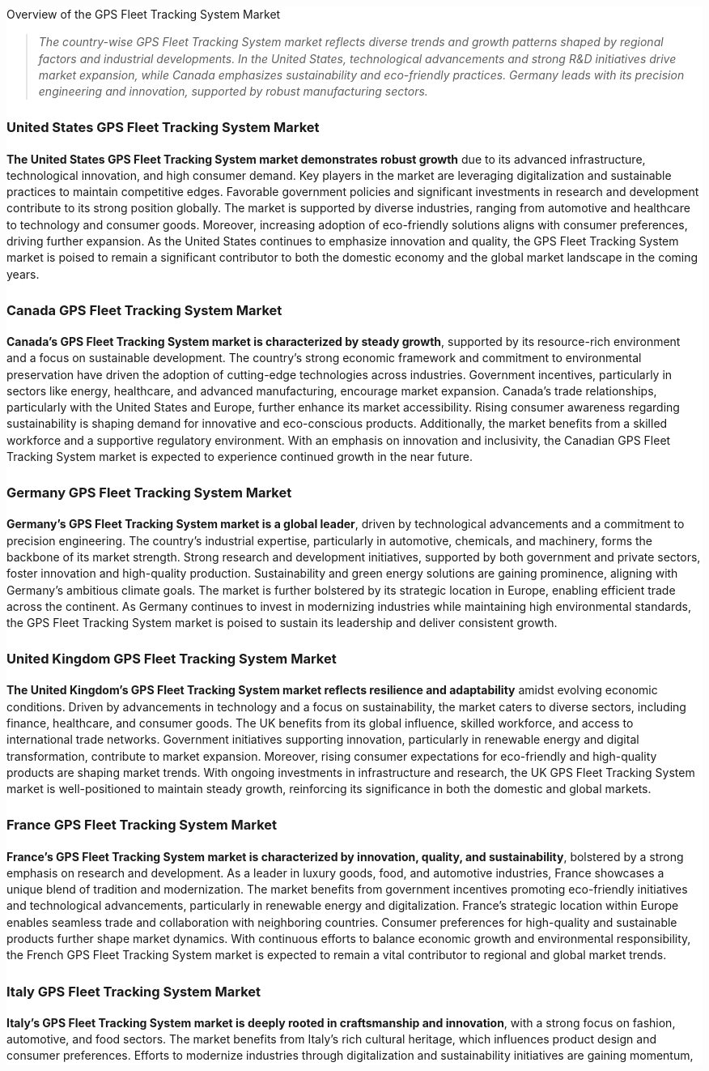 Overview of the GPS Fleet Tracking System Market<br /></span></h1><blockquote><p><em><span class="">The country-wise GPS Fleet Tracking System market reflects diverse trends and growth patterns shaped by regional factors and industrial developments. In the United States, technological advancements and strong R&amp;D initiatives drive market expansion, while Canada emphasizes sustainability and eco-friendly practices. Germany leads with its precision engineering and innovation, supported by robust manufacturing sectors.</span></em></p></blockquote><h3><strong>United States GPS Fleet Tracking System Market</strong></h3><p><strong>The United States GPS Fleet Tracking System market demonstrates robust growth</strong> due to its advanced infrastructure, technological innovation, and high consumer demand. Key players in the market are leveraging digitalization and sustainable practices to maintain competitive edges. Favorable government policies and significant investments in research and development contribute to its strong position globally. The market is supported by diverse industries, ranging from automotive and healthcare to technology and consumer goods. Moreover, increasing adoption of eco-friendly solutions aligns with consumer preferences, driving further expansion. As the United States continues to emphasize innovation and quality, the GPS Fleet Tracking System market is poised to remain a significant contributor to both the domestic economy and the global market landscape in the coming years.</p><h3><strong>Canada GPS Fleet Tracking System Market</strong></h3><p><strong>Canada&rsquo;s GPS Fleet Tracking System market is characterized by steady growth</strong>, supported by its resource-rich environment and a focus on sustainable development. The country&rsquo;s strong economic framework and commitment to environmental preservation have driven the adoption of cutting-edge technologies across industries. Government incentives, particularly in sectors like energy, healthcare, and advanced manufacturing, encourage market expansion. Canada&rsquo;s trade relationships, particularly with the United States and Europe, further enhance its market accessibility. Rising consumer awareness regarding sustainability is shaping demand for innovative and eco-conscious products. Additionally, the market benefits from a skilled workforce and a supportive regulatory environment. With an emphasis on innovation and inclusivity, the Canadian GPS Fleet Tracking System market is expected to experience continued growth in the near future.</p><h3><strong>Germany GPS Fleet Tracking System Market</strong></h3><p><strong>Germany&rsquo;s GPS Fleet Tracking System market is a global leader</strong>, driven by technological advancements and a commitment to precision engineering. The country&rsquo;s industrial expertise, particularly in automotive, chemicals, and machinery, forms the backbone of its market strength. Strong research and development initiatives, supported by both government and private sectors, foster innovation and high-quality production. Sustainability and green energy solutions are gaining prominence, aligning with Germany&rsquo;s ambitious climate goals. The market is further bolstered by its strategic location in Europe, enabling efficient trade across the continent. As Germany continues to invest in modernizing industries while maintaining high environmental standards, the GPS Fleet Tracking System market is poised to sustain its leadership and deliver consistent growth.</p><h3><strong>United Kingdom GPS Fleet Tracking System Market</strong></h3><p><strong>The United Kingdom&rsquo;s GPS Fleet Tracking System market reflects resilience and adaptability</strong> amidst evolving economic conditions. Driven by advancements in technology and a focus on sustainability, the market caters to diverse sectors, including finance, healthcare, and consumer goods. The UK benefits from its global influence, skilled workforce, and access to international trade networks. Government initiatives supporting innovation, particularly in renewable energy and digital transformation, contribute to market expansion. Moreover, rising consumer expectations for eco-friendly and high-quality products are shaping market trends. With ongoing investments in infrastructure and research, the UK GPS Fleet Tracking System market is well-positioned to maintain steady growth, reinforcing its significance in both the domestic and global markets.</p><h3><strong>France GPS Fleet Tracking System Market</strong></h3><p><strong>France&rsquo;s GPS Fleet Tracking System market is characterized by innovation, quality, and sustainability</strong>, bolstered by a strong emphasis on research and development. As a leader in luxury goods, food, and automotive industries, France showcases a unique blend of tradition and modernization. The market benefits from government incentives promoting eco-friendly initiatives and technological advancements, particularly in renewable energy and digitalization. France&rsquo;s strategic location within Europe enables seamless trade and collaboration with neighboring countries. Consumer preferences for high-quality and sustainable products further shape market dynamics. With continuous efforts to balance economic growth and environmental responsibility, the French GPS Fleet Tracking System market is expected to remain a vital contributor to regional and global market trends.</p><h3><strong>Italy GPS Fleet Tracking System Market</strong></h3><p><strong>Italy&rsquo;s GPS Fleet Tracking System market is deeply rooted in craftsmanship and innovation</strong>, with a strong focus on fashion, automotive, and food sectors. The market benefits from Italy&rsquo;s rich cultural heritage, which influences product design and consumer preferences. Efforts to modernize industries through digitalization and sustainability initiatives are gaining momentum,